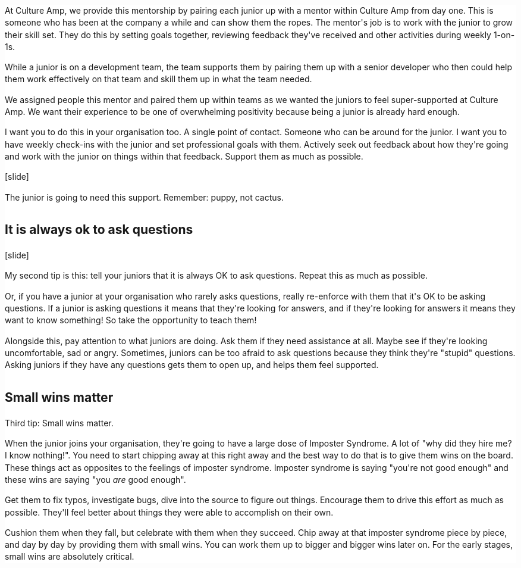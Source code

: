 At Culture Amp, we provide this mentorship by pairing each junior up with a mentor within Culture Amp from day one. This is someone who has been at the company a while and can show them the ropes. The mentor's job is to work with the junior to grow their skill set. They do this by setting goals together, reviewing feedback they've received and other activities during weekly 1-on-1s.

While a junior is on a development team, the team supports them by pairing them up with a senior developer who then could help them work effectively on that team and skill them up in what the team needed.

We assigned people this mentor and paired them up within teams as we wanted the juniors to feel super-supported at Culture Amp. We want their experience to be one of overwhelming positivity because being a junior is already hard enough.

I want you to do this in your organisation too. A single point of contact. Someone who can be around for the junior. I want you to have weekly check-ins with the junior and set professional goals with them. Actively seek out feedback about how they're going and work with the junior on things within that feedback. Support them as much as possible.

[slide]

The junior is going to need this support. Remember: puppy, not cactus.

## It is always ok to ask questions

[slide]

My second tip is this: tell your juniors that it is always OK to ask questions. Repeat this as much as possible.

Or, if you have a junior at your organisation who rarely asks questions, really re-enforce with them that it's OK to be asking questions. If a junior is asking questions it means that they're looking for answers, and if they're looking for answers it means they want to know something! So take the opportunity to teach them!

Alongside this, pay attention to what juniors are doing. Ask them if they need assistance at all. Maybe see if they're looking uncomfortable, sad or angry. Sometimes, juniors can be too afraid to ask questions because they think they're "stupid" questions. Asking juniors if they have any questions gets them to open up, and helps them feel supported.

## Small wins matter

Third tip: Small wins matter.

When the junior joins your organisation, they're going to have a large dose of Imposter Syndrome. A lot of "why did they hire me? I know nothing!". You need to start chipping away at this right away and the best way to do that is to give them wins on the board. These things act as opposites to the feelings of imposter syndrome. Imposter syndrome is saying "you're not good enough" and these wins are saying "you _are_ good enough".

Get them to fix typos, investigate bugs, dive into the source to figure out things. Encourage them to drive this effort as much as possible. They'll feel better about things they were able to accomplish on their own.

Cushion them when they fall, but celebrate with them when they succeed. Chip away at that imposter syndrome piece by piece, and day by day by providing them with small wins. You can work them up to bigger and bigger wins later on. For the early stages, small wins are absolutely critical.
